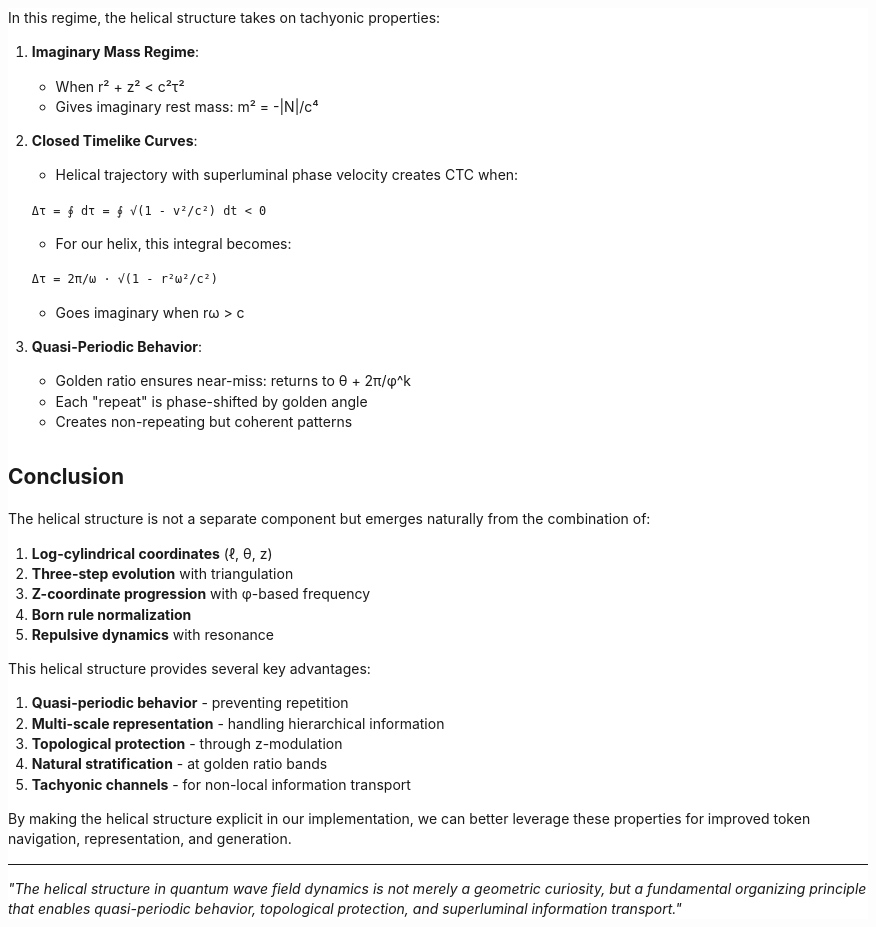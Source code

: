 In this regime, the helical structure takes on tachyonic properties:

1. **Imaginary Mass Regime**:
   - When r² + z² < c²τ²
   - Gives imaginary rest mass: m² = -|N|/c⁴

2. **Closed Timelike Curves**:
   - Helical trajectory with superluminal phase velocity creates CTC when:
   ```
   Δτ = ∮ dτ = ∮ √(1 - v²/c²) dt < 0
   ```
   - For our helix, this integral becomes:
   ```
   Δτ = 2π/ω · √(1 - r²ω²/c²)
   ```
   - Goes imaginary when rω > c

3. **Quasi-Periodic Behavior**:
   - Golden ratio ensures near-miss: returns to θ + 2π/φ^k
   - Each "repeat" is phase-shifted by golden angle
   - Creates non-repeating but coherent patterns

## Conclusion

The helical structure is not a separate component but emerges naturally from the combination of:

1. **Log-cylindrical coordinates** (ℓ, θ, z)
2. **Three-step evolution** with triangulation
3. **Z-coordinate progression** with φ-based frequency
4. **Born rule normalization**
5. **Repulsive dynamics** with resonance

This helical structure provides several key advantages:

1. **Quasi-periodic behavior** - preventing repetition
2. **Multi-scale representation** - handling hierarchical information
3. **Topological protection** - through z-modulation
4. **Natural stratification** - at golden ratio bands
5. **Tachyonic channels** - for non-local information transport

By making the helical structure explicit in our implementation, we can better leverage these properties for improved token navigation, representation, and generation.

---

*"The helical structure in quantum wave field dynamics is not merely a geometric curiosity, but a fundamental organizing principle that enables quasi-periodic behavior, topological protection, and superluminal information transport."*